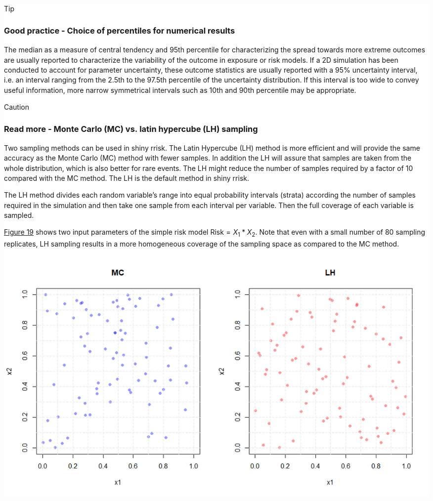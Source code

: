 > [!TIP]
>
> ### Good practice - Choice of percentiles for numerical results
>
> The median as a measure of central tendency and 95th percentile for
> characterizing the spread towards more extreme outcomes are usually
> reported to characterize the variability of the outcome in exposure or
> risk models. If a 2D simulation has been conducted to account for
> parameter uncertainty, these outcome statistics are usually reported
> with a 95% uncertainty interval, i.e. an interval ranging from the
> 2.5th to the 97.5th percentile of the uncertainty distribution. If
> this interval is too wide to convey useful information, more narrow
> symmetrical intervals such as 10th and 90th percentile may be
> appropriate.

> [!CAUTION]
>
> ### Read more - Monte Carlo (MC) vs. latin hypercube (LH) sampling
>
> Two sampling methods can be used in shiny rrisk. The Latin Hypercube
> (LH) method is more efficient and will provide the same accuracy as
> the Monte Carlo (MC) method with fewer samples. In addition the LH
> will assure that samples are taken from the whole distribution, which
> is also better for rare events. The LH might reduce the number of
> samples required by a factor of 10 compared with the MC method. The LH
> is the default method in shiny rrisk.
>
> The LH method divides each random variable’s range into equal
> probability intervals (strata) according the number of samples
> required in the simulation and then take one sample from each interval
> per variable. Then the full coverage of each variable is sampled.
>
> <a href="#fig-mc_lh_v2" class="quarto-xref">Figure 19</a> shows two
> input parameters of the simple risk model $\mbox{Risk}=X_1*X_2$. Note
> that even with a small number of 80 sampling replicates, LH sampling
> results in a more homogeneous coverage of the sampling space as
> compared to the MC method.
>
> <img src="images/mc_lh_v2.png" style="width:100.0%" />